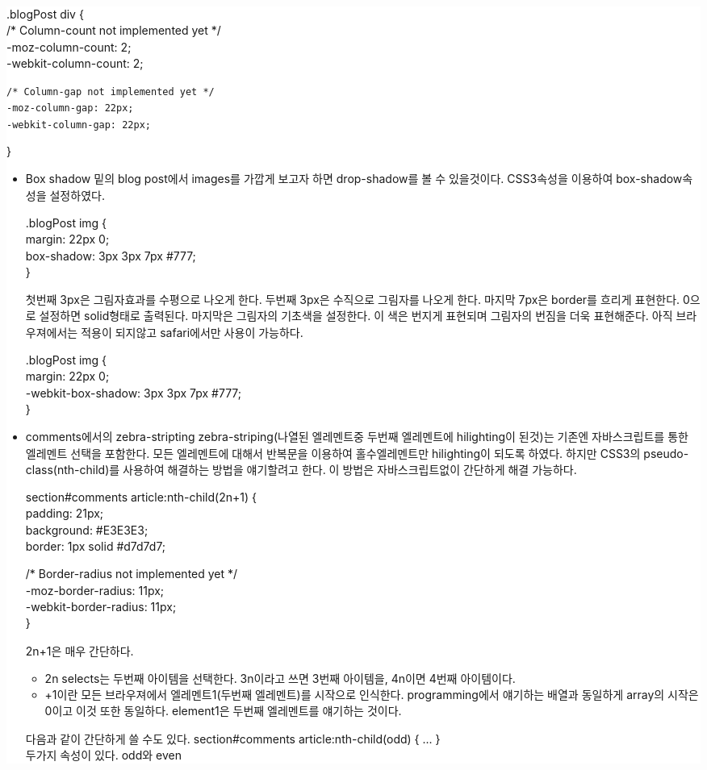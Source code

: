    .blogPost div {   
    /* Column-count not implemented yet */  
    -moz-column-count: 2;   
    -webkit-column-count: 2;   
  
    /* Column-gap not implemented yet */  
    -moz-column-gap: 22px;   
    -webkit-column-gap: 22px;   
   }  

 - Box shadow
   밑의 blog post에서 images를 가깝게 보고자 하면 drop-shadow를 볼 수 있을것이다. 
   CSS3속성을 이용하여 box-shadow속성을 설정하였다.
   
   .blogPost img {   
       margin: 22px 0;   
       box-shadow: 3px 3px 7px #777;   
   }

  
 
   첫번째 3px은 그림자효과를 수평으로 나오게 한다. 두번째 3px은 수직으로 그림자를 나오게
   한다. 마지막 7px은 border를 흐리게 표현한다. 0으로 설정하면 solid형태로 출력된다.
   마지막은 그림자의 기초색을 설정한다. 이 색은 번지게 표현되며 그림자의 번짐을 
   더욱 표현해준다.
   아직 브라우져에서는 적용이 되지않고 safari에서만 사용이 가능하다.
   
   .blogPost img {   
       margin: 22px 0;   
       -webkit-box-shadow: 3px 3px 7px #777;   
   }  

 - comments에서의 zebra-stripting
   zebra-striping(나열된 엘레멘트중 두번째 엘레멘트에 hilighting이 된것)는 기존엔 자바스크립트를 통한
   엘레멘트 선택을 포함한다. 모든 엘레멘트에 대해서 반복문을 이용하여 홀수엘레멘트만 hilighting이
   되도록 하였다. 하지만 CSS3의 pseudo-class(nth-child)를 사용하여 해결하는 방법을 얘기할려고 한다.
   이 방법은 자바스크립트없이 간단하게 해결 가능하다. 
   
   section#comments article:nth-child(2n+1) {   
      padding: 21px;   
      background: #E3E3E3;   
      border: 1px solid #d7d7d7;   
  
      /* Border-radius not implemented yet */  
      -moz-border-radius: 11px;   
      -webkit-border-radius: 11px;   
   }  

   2n+1은 매우 간단하다.
    - 2n selects는 두번째 아이템을 선택한다. 3n이라고 쓰면 3번째 아이템을, 4n이면 4번째 아이템이다.
    - +1이란 모든 브라우져에서 엘레멘트1(두번째 엘레멘트)를 시작으로 인식한다.
    programming에서 얘기하는 배열과 동일하게 array의 시작은 0이고 이것 또한 동일하다. 
    element1은 두번째 엘레멘트를 얘기하는 것이다.

   다음과 같이 간단하게 쓸 수도 있다.
   section#comments article:nth-child(odd) { ... }  
   두가지 속성이 있다. odd와 even
